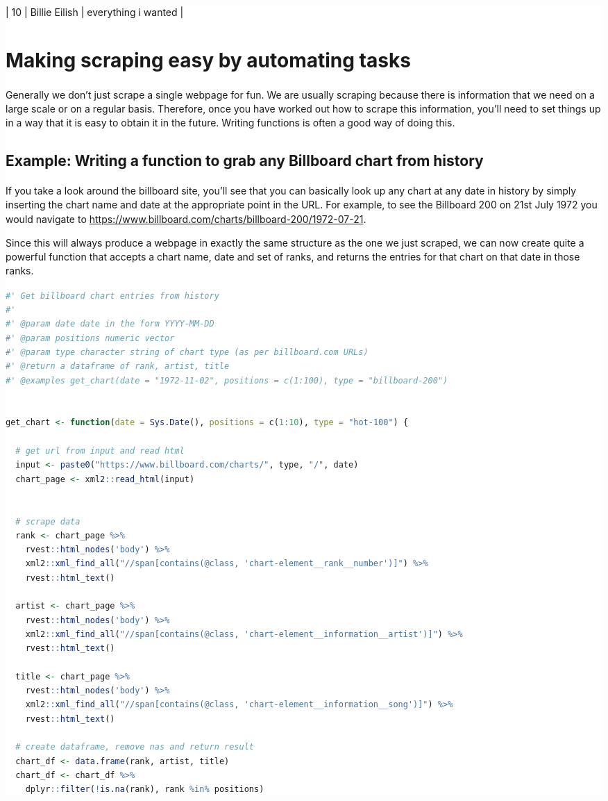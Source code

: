 | 10   | Billie Eilish                 | everything i wanted |

# Making scraping easy by automating tasks

Generally we don’t just scrape a single webpage for fun. We are usually
scraping because there is information that we need on a large scale or
on a regular basis. Therefore, once you have worked out how to scrape
this information, you’ll need to set things up in a way that it is easy
to obtain it in the future. Writing functions is often a good way of
doing this.

## Example: Writing a function to grab any Billboard chart from history

If you take a look around the billboard site, you’ll see that you can
basically look up any chart at any date in history by simply inserting
the chart name and date at the appropriate point in the URL. For
example, to see the Billboard 200 on 21st July 1972 you would navigate
to <https://www.billboard.com/charts/billboard-200/1972-07-21>.

Since this will always produce a webpage in exactly the same structure
as the one we just scraped, we can now create quite a powerful function
that accepts a chart name, date and set of ranks, and returns the
entries for that chart on that date in those ranks.

``` r
#' Get billboard chart entries from history
#'
#' @param date date in the form YYYY-MM-DD
#' @param positions numeric vector
#' @param type character string of chart type (as per billboard.com URLs)
#' @return a dataframe of rank, artist, title
#' @examples get_chart(date = "1972-11-02", positions = c(1:100), type = "billboard-200")


get_chart <- function(date = Sys.Date(), positions = c(1:10), type = "hot-100") {

  # get url from input and read html
  input <- paste0("https://www.billboard.com/charts/", type, "/", date) 
  chart_page <- xml2::read_html(input)

  
  # scrape data
  rank <- chart_page %>% 
    rvest::html_nodes('body') %>% 
    xml2::xml_find_all("//span[contains(@class, 'chart-element__rank__number')]") %>% 
    rvest::html_text()
  
  artist <- chart_page %>% 
    rvest::html_nodes('body') %>% 
    xml2::xml_find_all("//span[contains(@class, 'chart-element__information__artist')]") %>% 
    rvest::html_text()
  
  title <- chart_page %>% 
    rvest::html_nodes('body') %>% 
    xml2::xml_find_all("//span[contains(@class, 'chart-element__information__song')]") %>% 
    rvest::html_text()

  # create dataframe, remove nas and return result
  chart_df <- data.frame(rank, artist, title)
  chart_df <- chart_df %>% 
    dplyr::filter(!is.na(rank), rank %in% positions)

```